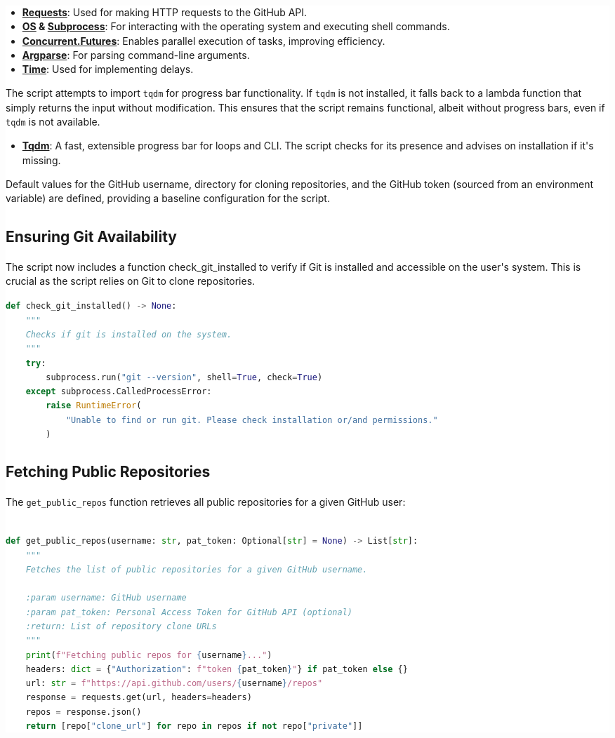 - **[Requests](https://docs.python-requests.org/en/latest/)**: Used for making HTTP requests to the GitHub API.
- **[OS](https://docs.python.org/3/library/os.html) & [Subprocess](https://docs.python.org/3/library/subprocess.html)**: For interacting with the operating system and executing shell commands.
- **[Concurrent.Futures](https://docs.python.org/3/library/concurrent.futures.html)**: Enables parallel execution of tasks, improving efficiency.
- **[Argparse](https://docs.python.org/3/library/argparse.html)**: For parsing command-line arguments.
- **[Time](https://docs.python.org/3/library/time.html)**: Used for implementing delays.

The script attempts to import `tqdm` for progress bar functionality. If `tqdm` is not installed, it falls back to a lambda function that simply returns the input without modification. This ensures that the script remains functional, albeit without progress bars, even if `tqdm` is not available.

- **[Tqdm](https://tqdm.github.io/)**: A fast, extensible progress bar for loops and CLI. The script checks for its presence and advises on installation if it's missing.

Default values for the GitHub username, directory for cloning repositories, and the GitHub token (sourced from an environment variable) are defined, providing a baseline configuration for the script.


## Ensuring Git Availability
The script now includes a function check_git_installed to verify if Git is installed and accessible on the user's system. This is crucial as the script relies on Git to clone repositories.

```python
def check_git_installed() -> None:
    """
    Checks if git is installed on the system.
    """
    try:
        subprocess.run("git --version", shell=True, check=True)
    except subprocess.CalledProcessError:
        raise RuntimeError(
            "Unable to find or run git. Please check installation or/and permissions."
        )
```


## Fetching Public Repositories

The `get_public_repos` function retrieves all public repositories for a given GitHub user:

```python

def get_public_repos(username: str, pat_token: Optional[str] = None) -> List[str]:
    """
    Fetches the list of public repositories for a given GitHub username.

    :param username: GitHub username
    :param pat_token: Personal Access Token for GitHub API (optional)
    :return: List of repository clone URLs
    """
    print(f"Fetching public repos for {username}...")
    headers: dict = {"Authorization": f"token {pat_token}"} if pat_token else {}
    url: str = f"https://api.github.com/users/{username}/repos"
    response = requests.get(url, headers=headers)
    repos = response.json()
    return [repo["clone_url"] for repo in repos if not repo["private"]]

```
